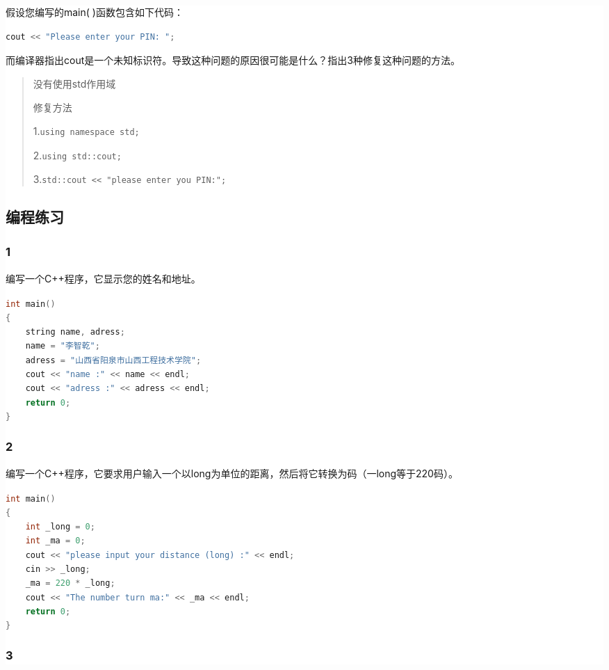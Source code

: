 假设您编写的main( )函数包含如下代码：

```c++ 
cout << "Please enter your PIN: ";
```

而编译器指出cout是一个未知标识符。导致这种问题的原因很可能是什么？指出3种修复这种问题的方法。

> 没有使用std作用域
>
> 修复方法
>
> 1.`using namespace std;`
>
> 2.`using std::cout;`
>
> 3.`std::cout << "please enter you PIN:";`

## 编程练习

### 1

编写一个C++程序，它显示您的姓名和地址。

```c++
int main()
{
    string name, adress;
    name = "李智乾";
    adress = "山西省阳泉市山西工程技术学院";
    cout << "name :" << name << endl;
    cout << "adress :" << adress << endl;
    return 0;
}
```

### 2

编写一个C++程序，它要求用户输入一个以long为单位的距离，然后将它转换为码（一long等于220码）。

```c++
int main()
{
    int _long = 0;
    int _ma = 0;
    cout << "please input your distance (long) :" << endl;
    cin >> _long;
    _ma = 220 * _long;
    cout << "The number turn ma:" << _ma << endl;
    return 0;
}
```

### 3
